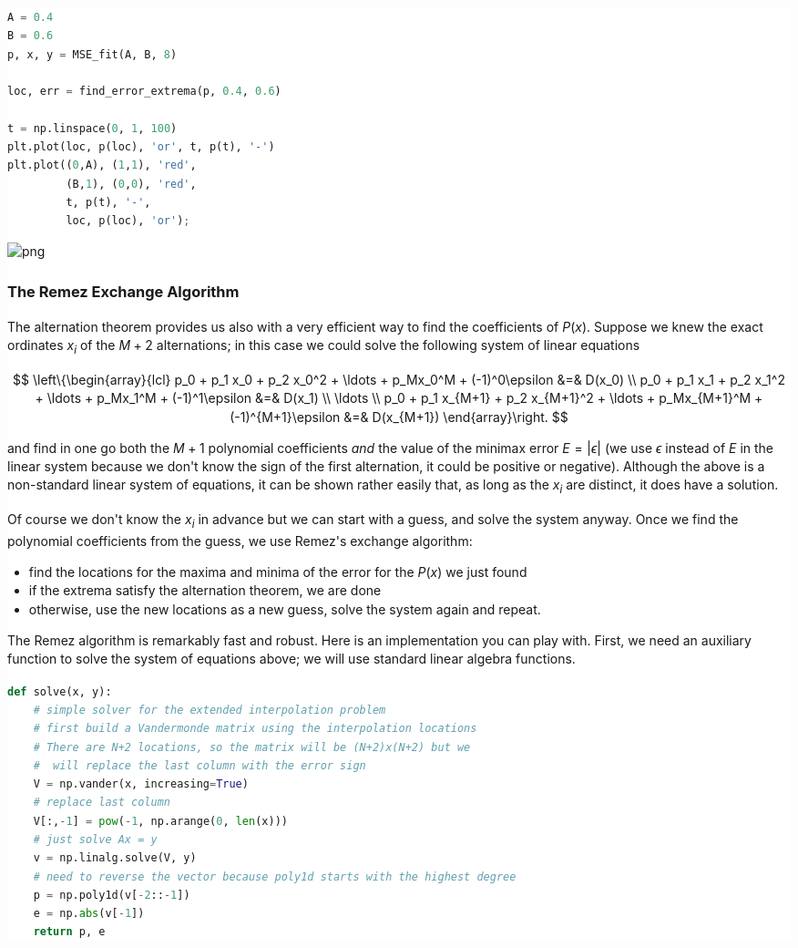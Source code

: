 
```python
A = 0.4
B = 0.6
p, x, y = MSE_fit(A, B, 8)

loc, err = find_error_extrema(p, 0.4, 0.6)

t = np.linspace(0, 1, 100)
plt.plot(loc, p(loc), 'or', t, p(t), '-')
plt.plot((0,A), (1,1), 'red', 
         (B,1), (0,0), 'red',  
         t, p(t), '-',
         loc, p(loc), 'or');
```


![png](output_16_0.png)


### The Remez Exchange Algorithm

The alternation theorem provides us also with a very efficient way to find the coefficients of $P(x)$. Suppose we knew the exact ordinates $x_i$ of the $M+2$ alternations; in this case we could solve the following system of linear equations

$$
    \left\{\begin{array}{lcl}
        p_0 + p_1 x_0 + p_2 x_0^2 + \ldots + p_Mx_0^M + (-1)^0\epsilon &=& D(x_0) \\ 
        p_0 + p_1 x_1 + p_2 x_1^2 + \ldots + p_Mx_1^M + (-1)^1\epsilon &=& D(x_1) \\ 
        \ldots \\ 
        p_0 + p_1 x_{M+1} + p_2 x_{M+1}^2 + \ldots + p_Mx_{M+1}^M + (-1)^{M+1}\epsilon &=& D(x_{M+1}) 
      \end{array}\right.
$$

and find in one go both the $M+1$ polynomial coefficients *and* the value of the minimax error $E=|\epsilon|$ (we use $\epsilon$ instead of $E$ in the linear system because we don't know the sign of the first alternation, it could be positive or negative). Although the above is a non-standard linear system of equations, it can be shown rather easily that, as long as the $x_i$ are distinct, it does have a solution. 

Of course we don't know the $x_i$ in advance but we can start with a guess, and solve the system anyway. Once we find the polynomial coefficients from the guess, we use Remez's exchange algorithm:

* find the locations for the maxima and minima of the error for the $P(x)$ we just found
* if the extrema satisfy the alternation theorem, we are done
* otherwise, use the new locations as a new guess, solve the system again and repeat.



The Remez algorithm is remarkably fast and robust. Here is an implementation you can play with. First, we need an auxiliary function to solve the system of equations above; we will use standard linear algebra functions.


```python
def solve(x, y):
    # simple solver for the extended interpolation problem
    # first build a Vandermonde matrix using the interpolation locations
    # There are N+2 locations, so the matrix will be (N+2)x(N+2) but we 
    #  will replace the last column with the error sign
    V = np.vander(x, increasing=True)
    # replace last column
    V[:,-1] = pow(-1, np.arange(0, len(x)))
    # just solve Ax = y
    v = np.linalg.solve(V, y)
    # need to reverse the vector because poly1d starts with the highest degree
    p = np.poly1d(v[-2::-1])
    e = np.abs(v[-1])
    return p, e
```